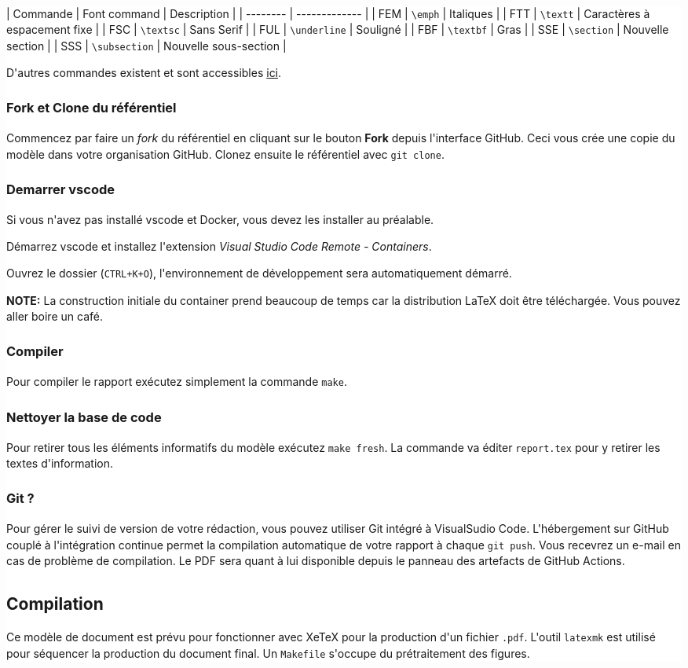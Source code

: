 | Commande | Font command  | Description                  |
| -------- | ------------- |
| FEM      | `\emph`       | Italiques                    |
| FTT      | `\textt`      | Caractères à espacement fixe |
| FSC      | `\textsc`     | Sans Serif                   |
| FUL      | `\underline`  | Souligné                     |
| FBF      | `\textbf`     | Gras                         |
| SSE      | `\section`    | Nouvelle section             |
| SSS      | `\subsection` | Nouvelle sous-section        |

D'autres commandes existent et sont accessibles [ici](https://cheatography.com/jcwinkler/cheat-sheets/latex-workshop-visual-studio-code/).

### Fork et Clone du référentiel

Commencez par faire un *fork* du référentiel en cliquant sur le bouton **Fork** depuis l'interface GitHub. Ceci vous crée une copie du modèle dans votre organisation GitHub. Clonez ensuite le référentiel avec `git clone`.

### Demarrer vscode

Si vous n'avez pas installé vscode et Docker, vous devez les installer au préalable.

Démarrez vscode et installez l'extension *Visual Studio Code Remote - Containers*.

Ouvrez le dossier (`CTRL+K+O`), l'environnement de développement sera automatiquement démarré.

**NOTE:** La construction initiale du container prend beaucoup de temps car la distribution LaTeX doit être téléchargée. Vous pouvez aller boire un café.

### Compiler

Pour compiler le rapport exécutez simplement la commande `make`.

### Nettoyer la base de code

Pour retirer tous les éléments informatifs du modèle exécutez `make fresh`. La commande va éditer `report.tex` pour y retirer les textes d'information.

### Git ?

Pour gérer le suivi de version de votre rédaction, vous pouvez utiliser Git intégré à VisualSudio Code. L'hébergement sur GitHub couplé à l'intégration continue permet la compilation automatique de votre rapport à chaque `git push`. Vous recevrez un e-mail en cas de problème de compilation. Le PDF sera quant à lui disponible depuis le panneau des artefacts de GitHub Actions.

## Compilation

Ce modèle de document est prévu pour fonctionner avec XeTeX pour la production d'un fichier `.pdf`. L'outil `latexmk` est utilisé pour séquencer la production du document final. Un `Makefile` s'occupe du prétraitement des figures.
